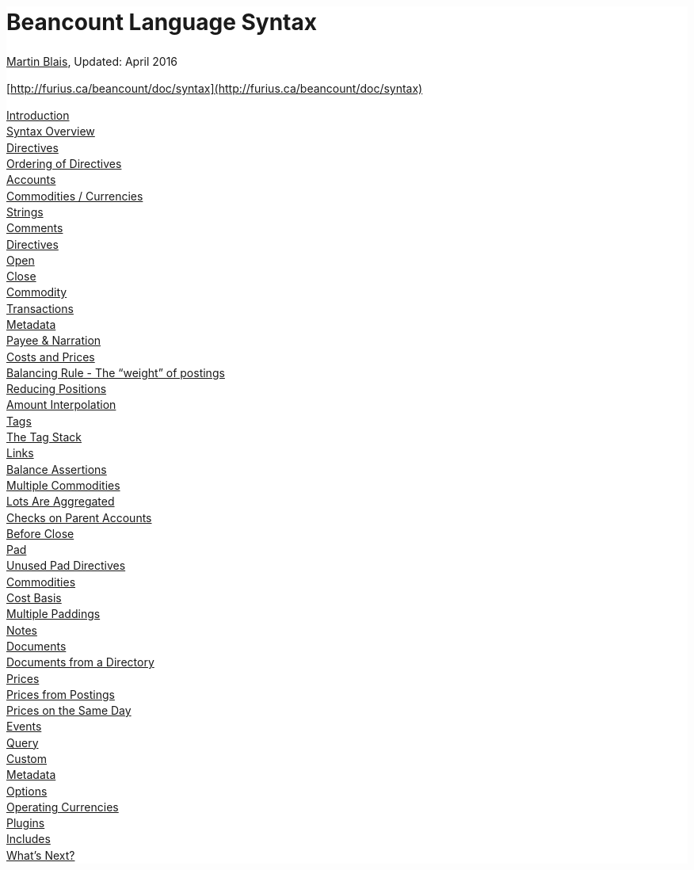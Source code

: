 # **Beancount Language Syntax**

[Martin Blais](mailto:blais@furius.ca), Updated: April 2016

[http://furius.ca/beancount/doc/syntax](http://furius.ca/beancount/doc/syntax)

[Introduction](#introduction)  
[Syntax Overview](#syntax-overview)  
[Directives](#directives)  
[Ordering of Directives](#ordering-of-directives)  
[Accounts](#accounts)  
[Commodities / Currencies](#commodities-/-currencies)  
[Strings](#strings)  
[Comments](#comments)  
[Directives](#directives-1)  
[Open](#open)  
[Close](#close)  
[Commodity](#commodity)  
[Transactions](#transactions)  
[Metadata](#metadata)  
[Payee & Narration](#payee-&-narration)  
[Costs and Prices](#costs-and-prices)  
[Balancing Rule \- The “weight” of postings](#balancing-rule---the-“weight”-of-postings)  
[Reducing Positions](#reducing-positions)  
[Amount Interpolation](#amount-interpolation)  
[Tags](#tags)  
[The Tag Stack](#the-tag-stack)  
[Links](#links)  
[Balance Assertions](#balance-assertions)  
[Multiple Commodities](#multiple-commodities)  
[Lots Are Aggregated](#lots-are-aggregated)  
[Checks on Parent Accounts](#checks-on-parent-accounts)  
[Before Close](#before-close)  
[Pad](#pad)  
[Unused Pad Directives](#unused-pad-directives)  
[Commodities](#commodities)  
[Cost Basis](#cost-basis)  
[Multiple Paddings](#multiple-paddings)  
[Notes](#notes)  
[Documents](#documents)  
[Documents from a Directory](#documents-from-a-directory)  
[Prices](#prices)  
[Prices from Postings](#prices-from-postings)  
[Prices on the Same Day](#prices-on-the-same-day)  
[Events](#events)  
[Query](#query)  
[Custom](#custom)  
[Metadata](#metadata-1)  
[Options](#options)  
[Operating Currencies](#operating-currencies)  
[Plugins](#plugins)  
[Includes](#includes)  
[What’s Next?](#what’s-next?)
